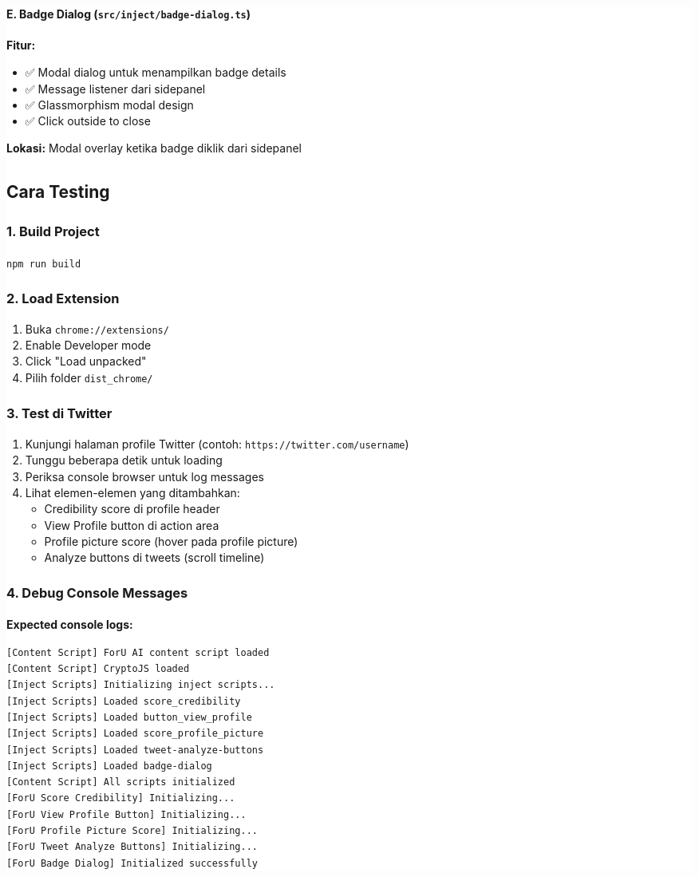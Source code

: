 #### E. Badge Dialog (`src/inject/badge-dialog.ts`)

**Fitur:**
- ✅ Modal dialog untuk menampilkan badge details
- ✅ Message listener dari sidepanel
- ✅ Glassmorphism modal design
- ✅ Click outside to close

**Lokasi:** Modal overlay ketika badge diklik dari sidepanel

## Cara Testing

### 1. Build Project
```bash
npm run build
```

### 2. Load Extension
1. Buka `chrome://extensions/`
2. Enable Developer mode
3. Click "Load unpacked"
4. Pilih folder `dist_chrome/`

### 3. Test di Twitter
1. Kunjungi halaman profile Twitter (contoh: `https://twitter.com/username`)
2. Tunggu beberapa detik untuk loading
3. Periksa console browser untuk log messages
4. Lihat elemen-elemen yang ditambahkan:
   - Credibility score di profile header
   - View Profile button di action area
   - Profile picture score (hover pada profile picture)
   - Analyze buttons di tweets (scroll timeline)

### 4. Debug Console Messages

**Expected console logs:**
```
[Content Script] ForU AI content script loaded
[Content Script] CryptoJS loaded
[Inject Scripts] Initializing inject scripts...
[Inject Scripts] Loaded score_credibility
[Inject Scripts] Loaded button_view_profile
[Inject Scripts] Loaded score_profile_picture
[Inject Scripts] Loaded tweet-analyze-buttons
[Inject Scripts] Loaded badge-dialog
[Content Script] All scripts initialized
[ForU Score Credibility] Initializing...
[ForU View Profile Button] Initializing...
[ForU Profile Picture Score] Initializing...
[ForU Tweet Analyze Buttons] Initializing...
[ForU Badge Dialog] Initialized successfully
```
